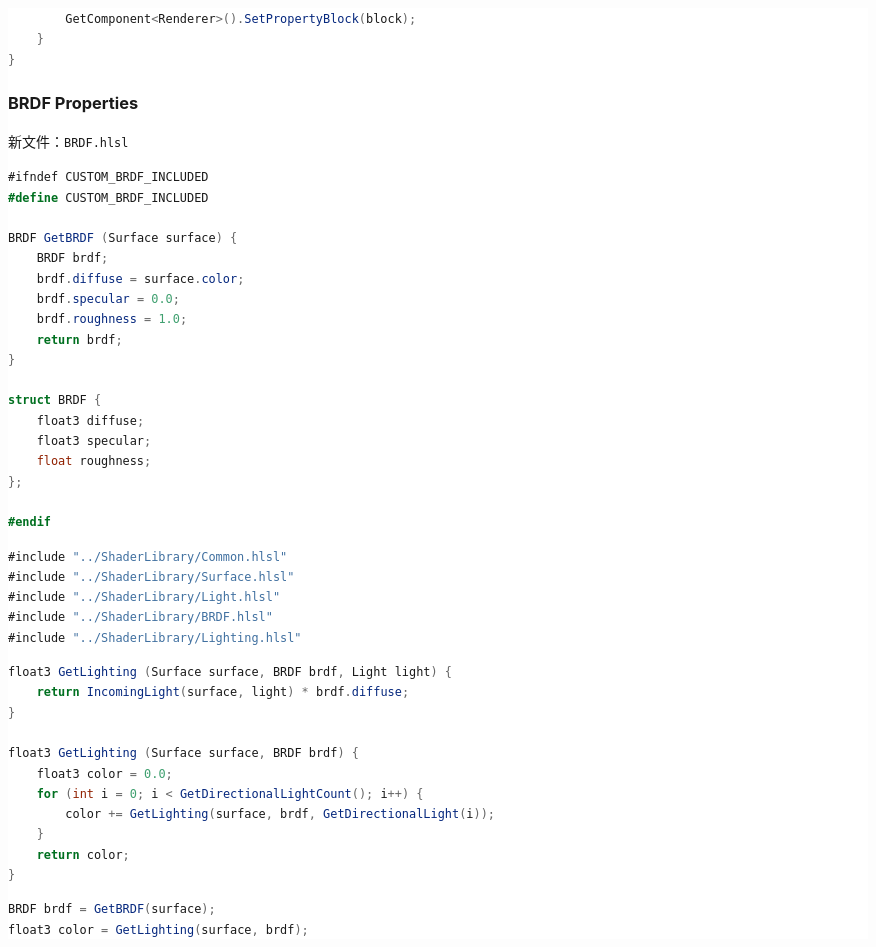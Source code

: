 ```c#
		GetComponent<Renderer>().SetPropertyBlock(block);
	}
}
```

### BRDF Properties

新文件：`BRDF.hlsl`

```c#
#ifndef CUSTOM_BRDF_INCLUDED
#define CUSTOM_BRDF_INCLUDED

BRDF GetBRDF (Surface surface) {
	BRDF brdf;
	brdf.diffuse = surface.color;
	brdf.specular = 0.0;
	brdf.roughness = 1.0;
	return brdf;
}

struct BRDF {
	float3 diffuse;
	float3 specular;
	float roughness;
};

#endif
```

```c#
#include "../ShaderLibrary/Common.hlsl"
#include "../ShaderLibrary/Surface.hlsl"
#include "../ShaderLibrary/Light.hlsl"
#include "../ShaderLibrary/BRDF.hlsl"
#include "../ShaderLibrary/Lighting.hlsl"
```

```c#
float3 GetLighting (Surface surface, BRDF brdf, Light light) {
	return IncomingLight(surface, light) * brdf.diffuse;
}

float3 GetLighting (Surface surface, BRDF brdf) {
	float3 color = 0.0;
	for (int i = 0; i < GetDirectionalLightCount(); i++) {
		color += GetLighting(surface, brdf, GetDirectionalLight(i));
	}
	return color;
}
```

```c#
BRDF brdf = GetBRDF(surface);
float3 color = GetLighting(surface, brdf);
```
